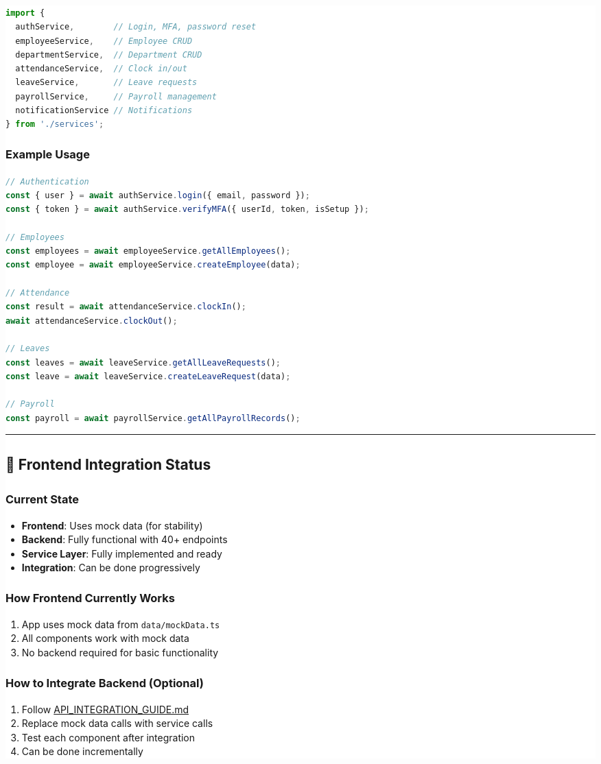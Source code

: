 ```typescript
import {
  authService,        // Login, MFA, password reset
  employeeService,    // Employee CRUD
  departmentService,  // Department CRUD
  attendanceService,  // Clock in/out
  leaveService,       // Leave requests
  payrollService,     // Payroll management
  notificationService // Notifications
} from './services';
```

### Example Usage

```typescript
// Authentication
const { user } = await authService.login({ email, password });
const { token } = await authService.verifyMFA({ userId, token, isSetup });

// Employees
const employees = await employeeService.getAllEmployees();
const employee = await employeeService.createEmployee(data);

// Attendance
const result = await attendanceService.clockIn();
await attendanceService.clockOut();

// Leaves
const leaves = await leaveService.getAllLeaveRequests();
const leave = await leaveService.createLeaveRequest(data);

// Payroll
const payroll = await payrollService.getAllPayrollRecords();
```

---

## 🔄 Frontend Integration Status

### Current State
- **Frontend**: Uses mock data (for stability)
- **Backend**: Fully functional with 40+ endpoints
- **Service Layer**: Fully implemented and ready
- **Integration**: Can be done progressively

### How Frontend Currently Works
1. App uses mock data from `data/mockData.ts`
2. All components work with mock data
3. No backend required for basic functionality

### How to Integrate Backend (Optional)
1. Follow [API_INTEGRATION_GUIDE.md](./API_INTEGRATION_GUIDE.md)
2. Replace mock data calls with service calls
3. Test each component after integration
4. Can be done incrementally
